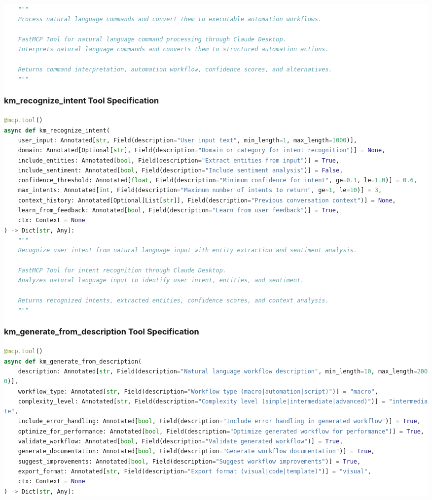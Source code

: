 ```python
    """
    Process natural language commands and convert them to executable automation workflows.
    
    FastMCP Tool for natural language command processing through Claude Desktop.
    Interprets natural language commands and converts them to structured automation actions.
    
    Returns command interpretation, automation workflow, confidence scores, and alternatives.
    """
```

### km_recognize_intent Tool Specification
```python
@mcp.tool()
async def km_recognize_intent(
    user_input: Annotated[str, Field(description="User input text", min_length=1, max_length=1000)],
    domain: Annotated[Optional[str], Field(description="Domain or category for intent recognition")] = None,
    include_entities: Annotated[bool, Field(description="Extract entities from input")] = True,
    include_sentiment: Annotated[bool, Field(description="Include sentiment analysis")] = False,
    confidence_threshold: Annotated[float, Field(description="Minimum confidence for intent", ge=0.1, le=1.0)] = 0.6,
    max_intents: Annotated[int, Field(description="Maximum number of intents to return", ge=1, le=10)] = 3,
    context_history: Annotated[Optional[List[str]], Field(description="Previous conversation context")] = None,
    learn_from_feedback: Annotated[bool, Field(description="Learn from user feedback")] = True,
    ctx: Context = None
) -> Dict[str, Any]:
    """
    Recognize user intent from natural language input with entity extraction and sentiment analysis.
    
    FastMCP Tool for intent recognition through Claude Desktop.
    Analyzes natural language input to identify user intent, entities, and sentiment.
    
    Returns recognized intents, extracted entities, confidence scores, and context analysis.
    """
```

### km_generate_from_description Tool Specification
```python
@mcp.tool()
async def km_generate_from_description(
    description: Annotated[str, Field(description="Natural language workflow description", min_length=10, max_length=2000)],
    workflow_type: Annotated[str, Field(description="Workflow type (macro|automation|script)")] = "macro",
    complexity_level: Annotated[str, Field(description="Complexity level (simple|intermediate|advanced)")] = "intermediate",
    include_error_handling: Annotated[bool, Field(description="Include error handling in generated workflow")] = True,
    optimize_for_performance: Annotated[bool, Field(description="Optimize generated workflow for performance")] = True,
    validate_workflow: Annotated[bool, Field(description="Validate generated workflow")] = True,
    generate_documentation: Annotated[bool, Field(description="Generate workflow documentation")] = True,
    suggest_improvements: Annotated[bool, Field(description="Suggest workflow improvements")] = True,
    export_format: Annotated[str, Field(description="Export format (visual|code|template)")] = "visual",
    ctx: Context = None
) -> Dict[str, Any]:
```